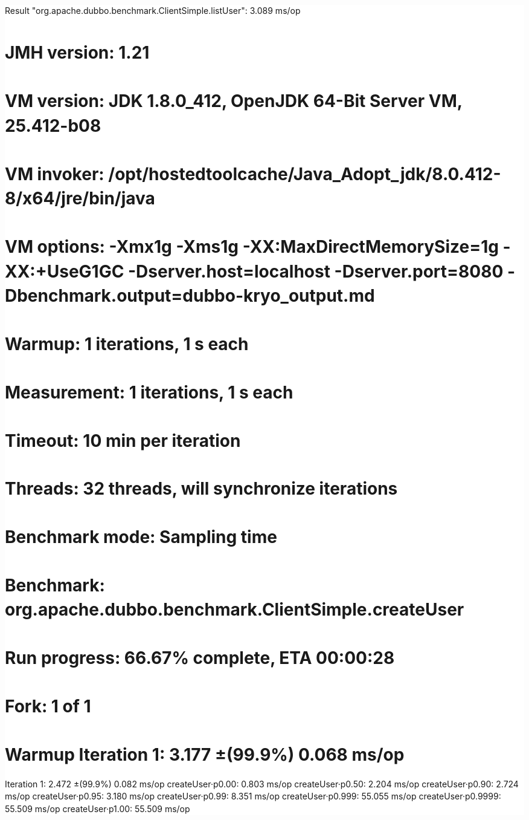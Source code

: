 
Result "org.apache.dubbo.benchmark.ClientSimple.listUser":
  3.089 ms/op


# JMH version: 1.21
# VM version: JDK 1.8.0_412, OpenJDK 64-Bit Server VM, 25.412-b08
# VM invoker: /opt/hostedtoolcache/Java_Adopt_jdk/8.0.412-8/x64/jre/bin/java
# VM options: -Xmx1g -Xms1g -XX:MaxDirectMemorySize=1g -XX:+UseG1GC -Dserver.host=localhost -Dserver.port=8080 -Dbenchmark.output=dubbo-kryo_output.md
# Warmup: 1 iterations, 1 s each
# Measurement: 1 iterations, 1 s each
# Timeout: 10 min per iteration
# Threads: 32 threads, will synchronize iterations
# Benchmark mode: Sampling time
# Benchmark: org.apache.dubbo.benchmark.ClientSimple.createUser

# Run progress: 66.67% complete, ETA 00:00:28
# Fork: 1 of 1
# Warmup Iteration   1: 3.177 ±(99.9%) 0.068 ms/op
Iteration   1: 2.472 ±(99.9%) 0.082 ms/op
                 createUser·p0.00:   0.803 ms/op
                 createUser·p0.50:   2.204 ms/op
                 createUser·p0.90:   2.724 ms/op
                 createUser·p0.95:   3.180 ms/op
                 createUser·p0.99:   8.351 ms/op
                 createUser·p0.999:  55.055 ms/op
                 createUser·p0.9999: 55.509 ms/op
                 createUser·p1.00:   55.509 ms/op
